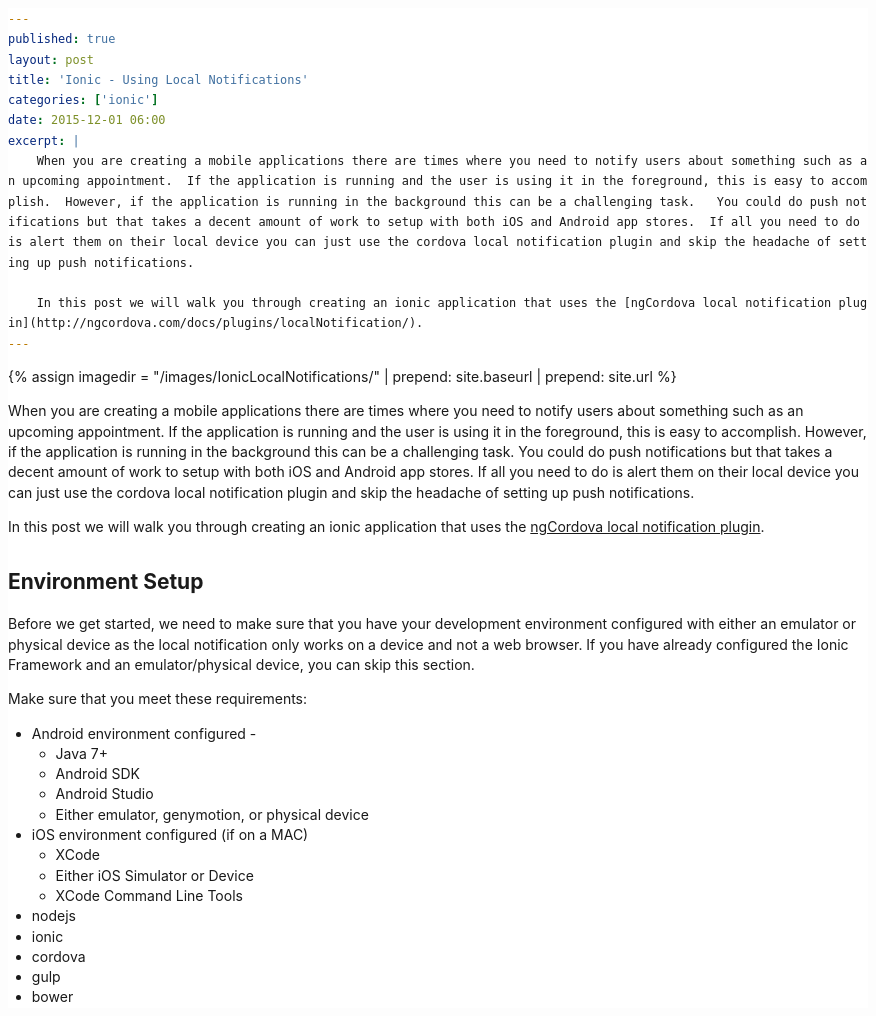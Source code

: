 ```yaml
---
published: true
layout: post
title: 'Ionic - Using Local Notifications'
categories: ['ionic']
date: 2015-12-01 06:00
excerpt: | 
    When you are creating a mobile applications there are times where you need to notify users about something such as an upcoming appointment.  If the application is running and the user is using it in the foreground, this is easy to accomplish.  However, if the application is running in the background this can be a challenging task.   You could do push notifications but that takes a decent amount of work to setup with both iOS and Android app stores.  If all you need to do is alert them on their local device you can just use the cordova local notification plugin and skip the headache of setting up push notifications.
    
    In this post we will walk you through creating an ionic application that uses the [ngCordova local notification plugin](http://ngcordova.com/docs/plugins/localNotification/).
---
```


{% assign imagedir = "/images/IonicLocalNotifications/" | prepend: site.baseurl | prepend: site.url %}

When you are creating a mobile applications there are times where you need to notify users about something such as an upcoming appointment.  If the application is running and the user is using it in the foreground, this is easy to accomplish.  However, if the application is running in the background this can be a challenging task.   You could do push notifications but that takes a decent amount of work to setup with both iOS and Android app stores.  If all you need to do is alert them on their local device you can just use the cordova local notification plugin and skip the headache of setting up push notifications.  


In this post we will walk you through creating an ionic application that uses the [ngCordova local notification plugin](http://ngcordova.com/docs/plugins/localNotification/).      

## Environment Setup

Before we get started, we need to make sure that you have your development environment configured with either an emulator or physical device as the local notification only works on a device and not a web browser.  If you have already configured the Ionic Framework and an emulator/physical device, you can skip this section.

Make sure that you meet these requirements:

* Android environment configured - 
    * Java 7+
    * Android SDK
    * Android Studio
    * Either emulator, genymotion, or physical device
* iOS environment configured (if on a MAC)
    * XCode
    * Either iOS Simulator or Device
    * XCode Command Line Tools    
* nodejs 
* ionic
* cordova
* gulp
* bower
